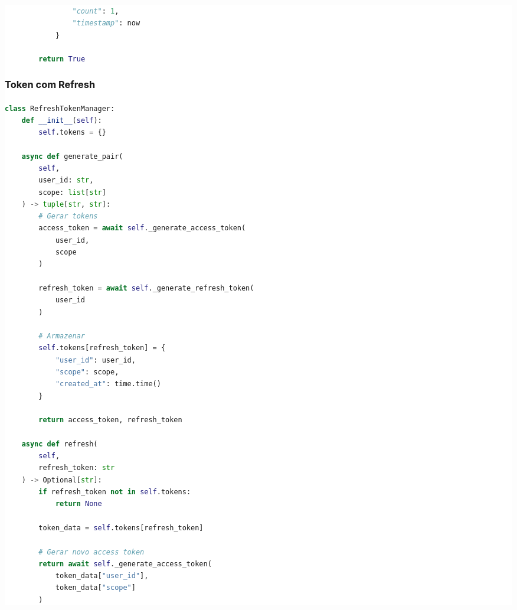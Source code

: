 ```python
                "count": 1,
                "timestamp": now
            }
        
        return True
```

### Token com Refresh

```python
class RefreshTokenManager:
    def __init__(self):
        self.tokens = {}
    
    async def generate_pair(
        self,
        user_id: str,
        scope: list[str]
    ) -> tuple[str, str]:
        # Gerar tokens
        access_token = await self._generate_access_token(
            user_id,
            scope
        )
        
        refresh_token = await self._generate_refresh_token(
            user_id
        )
        
        # Armazenar
        self.tokens[refresh_token] = {
            "user_id": user_id,
            "scope": scope,
            "created_at": time.time()
        }
        
        return access_token, refresh_token
    
    async def refresh(
        self,
        refresh_token: str
    ) -> Optional[str]:
        if refresh_token not in self.tokens:
            return None
        
        token_data = self.tokens[refresh_token]
        
        # Gerar novo access token
        return await self._generate_access_token(
            token_data["user_id"],
            token_data["scope"]
        )
```
